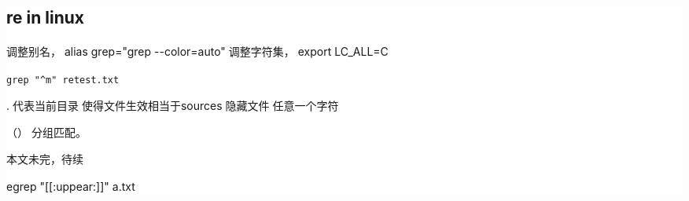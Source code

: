 
## re in linux

调整别名， alias grep="grep --color=auto"
调整字符集， export LC_ALL=C

	grep "^m" retest.txt

. 代表当前目录
  使得文件生效相当于sources
  隐藏文件
  任意一个字符

（）  分组匹配。

 本文未完，待续

egrep "[[:uppear:]]" a.txt


[1]: http://www.zytrax.com/tech/web/regex.htm#intro







